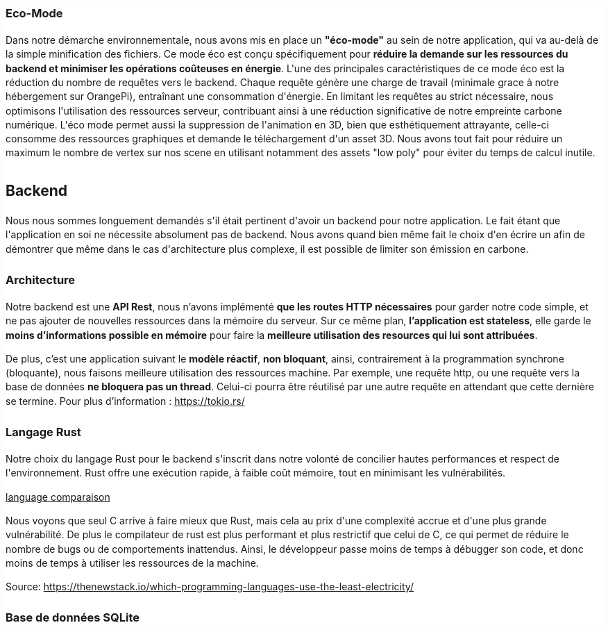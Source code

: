 ### Eco-Mode

Dans notre démarche environnementale, nous avons mis en place un **"éco-mode"** au sein de notre application, qui va au-delà de la simple minification des fichiers. Ce mode éco est conçu spécifiquement pour **réduire la demande sur les ressources du backend et minimiser les opérations coûteuses en énergie**.
L'une des principales caractéristiques de ce mode éco est la réduction du nombre de requêtes vers le backend. Chaque requête génère une charge de travail (minimale grace à notre hébergement sur OrangePi), entraînant une consommation d'énergie. En limitant les requêtes au strict nécessaire, nous optimisons l'utilisation des ressources serveur, contribuant ainsi à une réduction significative de notre empreinte carbone numérique. L'éco mode permet aussi la suppression de l'animation en 3D, bien que esthétiquement attrayante, celle-ci consomme des ressources graphiques et demande le téléchargement d'un asset 3D. Nous avons tout fait pour réduire un maximum le nombre de vertex sur nos scene en utilisant notamment des assets "low poly" pour éviter du temps de calcul inutile.

## Backend

Nous nous sommes longuement demandés s'il était pertinent d'avoir un backend pour notre application. Le fait étant que l'application en soi ne nécessite absolument pas de backend. Nous avons quand bien même fait le choix d'en écrire un afin de démontrer que même dans le cas d'architecture plus complexe, il est possible de limiter son émission en carbone.

### Architecture

Notre backend est une **API Rest**, nous n’avons implémenté **que les routes HTTP nécessaires** pour garder notre code simple, et ne pas ajouter de nouvelles ressources dans la mémoire du serveur. Sur ce même plan, **l’application est stateless**, elle garde le **moins d’informations possible en mémoire** pour faire la **meilleure utilisation des resources qui lui sont attribuées**.

De plus, c’est une application suivant le **modèle réactif**, **non bloquant**, ainsi, contrairement à la programmation synchrone (bloquante), nous faisons meilleure utilisation des ressources machine. Par exemple, une requête http, ou une requête vers la base de données **ne bloquera pas un thread**. Celui-ci pourra être réutilisé par une autre requête en attendant que cette dernière se termine. Pour plus d’information : https://tokio.rs/

### Langage Rust

Notre choix du langage Rust pour le backend s'inscrit dans notre volonté de concilier hautes performances et respect de l'environnement. Rust offre une exécution rapide, à faible coût mémoire, tout en minimisant les vulnérabilités.

[language comparaison](https://raw.githubusercontent.com/ndi-tty/nuit-info/main/docs/assets/mem.png)

Nous voyons que seul C arrive à faire mieux que Rust, mais cela au prix d'une complexité accrue et d'une plus grande vulnérabilité. De plus le compilateur de rust est plus performant et plus restrictif que celui de C, ce qui permet de réduire le nombre de bugs ou de comportements inattendus. Ainsi, le développeur passe moins de temps à débugger son code, et donc moins de temps à utiliser les ressources de la machine.

Source: https://thenewstack.io/which-programming-languages-use-the-least-electricity/

### Base de données SQLite
